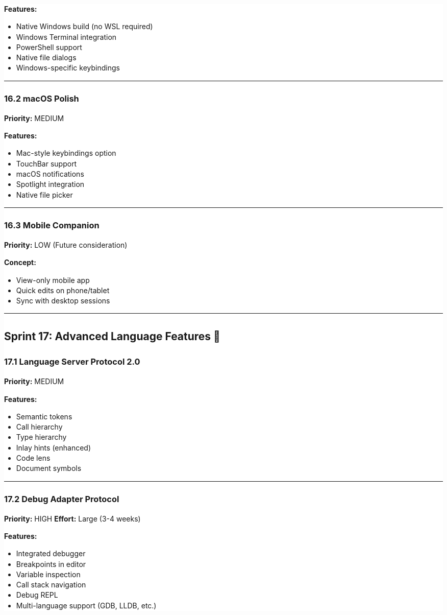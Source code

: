 **Features:**
- Native Windows build (no WSL required)
- Windows Terminal integration
- PowerShell support
- Native file dialogs
- Windows-specific keybindings

---

### 16.2 macOS Polish
**Priority:** MEDIUM

**Features:**
- Mac-style keybindings option
- TouchBar support
- macOS notifications
- Spotlight integration
- Native file picker

---

### 16.3 Mobile Companion
**Priority:** LOW (Future consideration)

**Concept:**
- View-only mobile app
- Quick edits on phone/tablet
- Sync with desktop sessions

---

## Sprint 17: Advanced Language Features 📝

### 17.1 Language Server Protocol 2.0
**Priority:** MEDIUM

**Features:**
- Semantic tokens
- Call hierarchy
- Type hierarchy
- Inlay hints (enhanced)
- Code lens
- Document symbols

---

### 17.2 Debug Adapter Protocol
**Priority:** HIGH
**Effort:** Large (3-4 weeks)

**Features:**
- Integrated debugger
- Breakpoints in editor
- Variable inspection
- Call stack navigation
- Debug REPL
- Multi-language support (GDB, LLDB, etc.)

